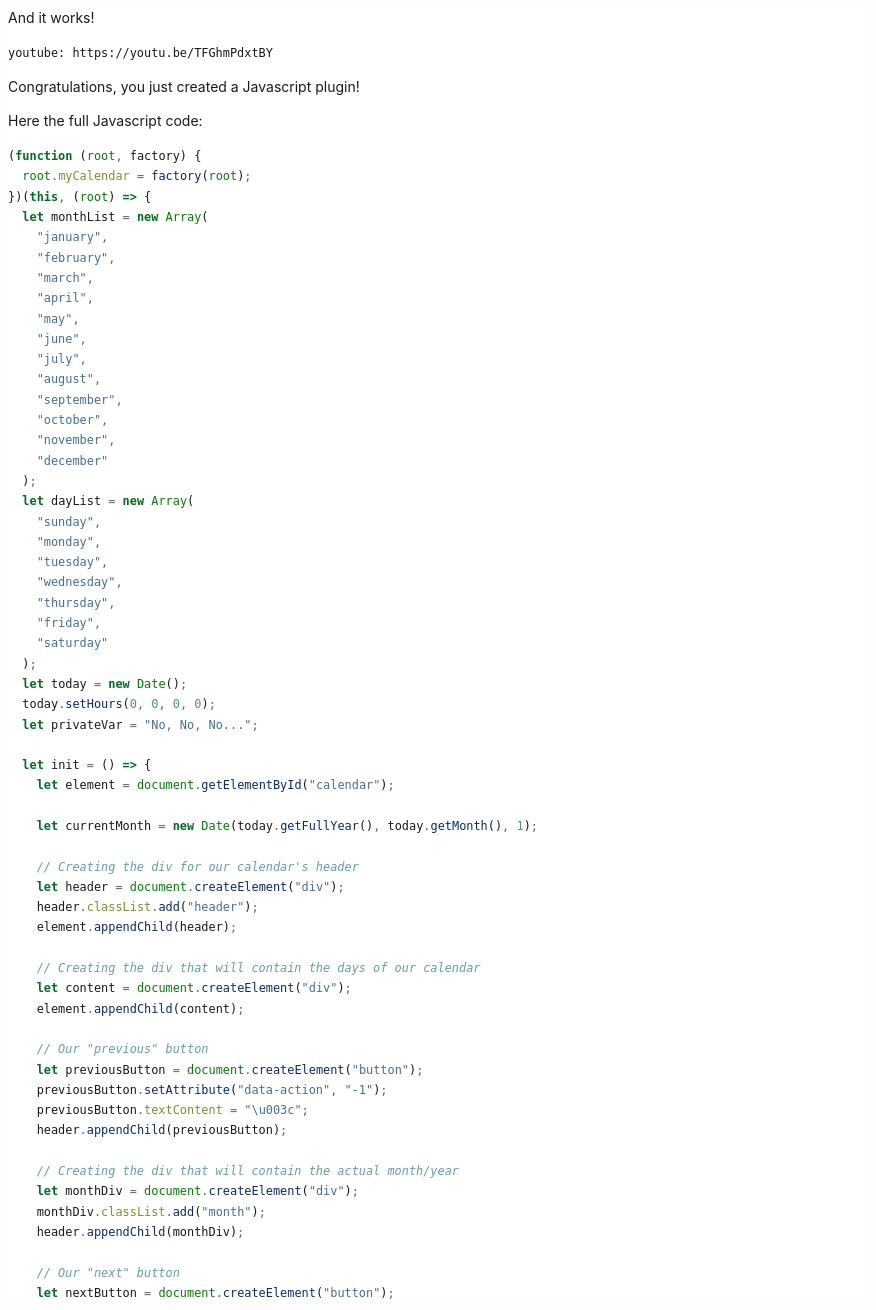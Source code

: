 And it works!

`youtube: https://youtu.be/TFGhmPdxtBY`

Congratulations, you just created a Javascript plugin!

Here the full Javascript code:

```javascript
(function (root, factory) {
  root.myCalendar = factory(root);
})(this, (root) => {
  let monthList = new Array(
    "january",
    "february",
    "march",
    "april",
    "may",
    "june",
    "july",
    "august",
    "september",
    "october",
    "november",
    "december"
  );
  let dayList = new Array(
    "sunday",
    "monday",
    "tuesday",
    "wednesday",
    "thursday",
    "friday",
    "saturday"
  );
  let today = new Date();
  today.setHours(0, 0, 0, 0);
  let privateVar = "No, No, No...";

  let init = () => {
    let element = document.getElementById("calendar");

    let currentMonth = new Date(today.getFullYear(), today.getMonth(), 1);

    // Creating the div for our calendar's header
    let header = document.createElement("div");
    header.classList.add("header");
    element.appendChild(header);

    // Creating the div that will contain the days of our calendar
    let content = document.createElement("div");
    element.appendChild(content);

    // Our "previous" button
    let previousButton = document.createElement("button");
    previousButton.setAttribute("data-action", "-1");
    previousButton.textContent = "\u003c";
    header.appendChild(previousButton);

    // Creating the div that will contain the actual month/year
    let monthDiv = document.createElement("div");
    monthDiv.classList.add("month");
    header.appendChild(monthDiv);

    // Our "next" button
    let nextButton = document.createElement("button");
```